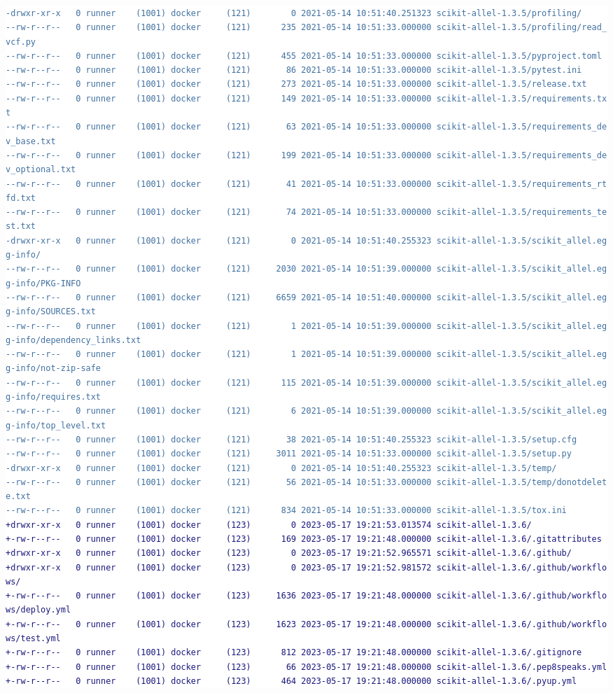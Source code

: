 ```diff
-drwxr-xr-x   0 runner    (1001) docker     (121)        0 2021-05-14 10:51:40.251323 scikit-allel-1.3.5/profiling/
--rw-r--r--   0 runner    (1001) docker     (121)      235 2021-05-14 10:51:33.000000 scikit-allel-1.3.5/profiling/read_vcf.py
--rw-r--r--   0 runner    (1001) docker     (121)      455 2021-05-14 10:51:33.000000 scikit-allel-1.3.5/pyproject.toml
--rw-r--r--   0 runner    (1001) docker     (121)       86 2021-05-14 10:51:33.000000 scikit-allel-1.3.5/pytest.ini
--rw-r--r--   0 runner    (1001) docker     (121)      273 2021-05-14 10:51:33.000000 scikit-allel-1.3.5/release.txt
--rw-r--r--   0 runner    (1001) docker     (121)      149 2021-05-14 10:51:33.000000 scikit-allel-1.3.5/requirements.txt
--rw-r--r--   0 runner    (1001) docker     (121)       63 2021-05-14 10:51:33.000000 scikit-allel-1.3.5/requirements_dev_base.txt
--rw-r--r--   0 runner    (1001) docker     (121)      199 2021-05-14 10:51:33.000000 scikit-allel-1.3.5/requirements_dev_optional.txt
--rw-r--r--   0 runner    (1001) docker     (121)       41 2021-05-14 10:51:33.000000 scikit-allel-1.3.5/requirements_rtfd.txt
--rw-r--r--   0 runner    (1001) docker     (121)       74 2021-05-14 10:51:33.000000 scikit-allel-1.3.5/requirements_test.txt
-drwxr-xr-x   0 runner    (1001) docker     (121)        0 2021-05-14 10:51:40.255323 scikit-allel-1.3.5/scikit_allel.egg-info/
--rw-r--r--   0 runner    (1001) docker     (121)     2030 2021-05-14 10:51:39.000000 scikit-allel-1.3.5/scikit_allel.egg-info/PKG-INFO
--rw-r--r--   0 runner    (1001) docker     (121)     6659 2021-05-14 10:51:40.000000 scikit-allel-1.3.5/scikit_allel.egg-info/SOURCES.txt
--rw-r--r--   0 runner    (1001) docker     (121)        1 2021-05-14 10:51:39.000000 scikit-allel-1.3.5/scikit_allel.egg-info/dependency_links.txt
--rw-r--r--   0 runner    (1001) docker     (121)        1 2021-05-14 10:51:39.000000 scikit-allel-1.3.5/scikit_allel.egg-info/not-zip-safe
--rw-r--r--   0 runner    (1001) docker     (121)      115 2021-05-14 10:51:39.000000 scikit-allel-1.3.5/scikit_allel.egg-info/requires.txt
--rw-r--r--   0 runner    (1001) docker     (121)        6 2021-05-14 10:51:39.000000 scikit-allel-1.3.5/scikit_allel.egg-info/top_level.txt
--rw-r--r--   0 runner    (1001) docker     (121)       38 2021-05-14 10:51:40.255323 scikit-allel-1.3.5/setup.cfg
--rw-r--r--   0 runner    (1001) docker     (121)     3011 2021-05-14 10:51:33.000000 scikit-allel-1.3.5/setup.py
-drwxr-xr-x   0 runner    (1001) docker     (121)        0 2021-05-14 10:51:40.255323 scikit-allel-1.3.5/temp/
--rw-r--r--   0 runner    (1001) docker     (121)       56 2021-05-14 10:51:33.000000 scikit-allel-1.3.5/temp/donotdelete.txt
--rw-r--r--   0 runner    (1001) docker     (121)      834 2021-05-14 10:51:33.000000 scikit-allel-1.3.5/tox.ini
+drwxr-xr-x   0 runner    (1001) docker     (123)        0 2023-05-17 19:21:53.013574 scikit-allel-1.3.6/
+-rw-r--r--   0 runner    (1001) docker     (123)      169 2023-05-17 19:21:48.000000 scikit-allel-1.3.6/.gitattributes
+drwxr-xr-x   0 runner    (1001) docker     (123)        0 2023-05-17 19:21:52.965571 scikit-allel-1.3.6/.github/
+drwxr-xr-x   0 runner    (1001) docker     (123)        0 2023-05-17 19:21:52.981572 scikit-allel-1.3.6/.github/workflows/
+-rw-r--r--   0 runner    (1001) docker     (123)     1636 2023-05-17 19:21:48.000000 scikit-allel-1.3.6/.github/workflows/deploy.yml
+-rw-r--r--   0 runner    (1001) docker     (123)     1623 2023-05-17 19:21:48.000000 scikit-allel-1.3.6/.github/workflows/test.yml
+-rw-r--r--   0 runner    (1001) docker     (123)      812 2023-05-17 19:21:48.000000 scikit-allel-1.3.6/.gitignore
+-rw-r--r--   0 runner    (1001) docker     (123)       66 2023-05-17 19:21:48.000000 scikit-allel-1.3.6/.pep8speaks.yml
+-rw-r--r--   0 runner    (1001) docker     (123)      464 2023-05-17 19:21:48.000000 scikit-allel-1.3.6/.pyup.yml
```